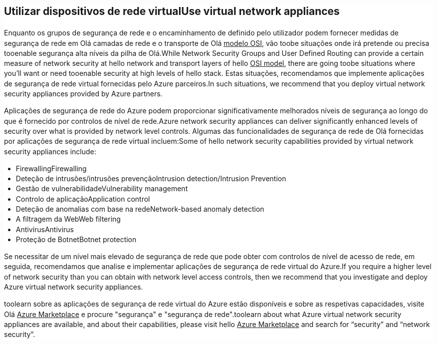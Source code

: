 ## <a name="use-virtual-network-appliances"></a><span data-ttu-id="24677-174">Utilizar dispositivos de rede virtual</span><span class="sxs-lookup"><span data-stu-id="24677-174">Use virtual network appliances</span></span>
<span data-ttu-id="24677-175">Enquanto os grupos de segurança de rede e o encaminhamento de definido pelo utilizador podem fornecer medidas de segurança de rede em Olá camadas de rede e o transporte de Olá [modelo OSI](https://en.wikipedia.org/wiki/OSI_model), vão toobe situações onde irá pretende ou precisa tooenable segurança alta níveis da pilha de Olá.</span><span class="sxs-lookup"><span data-stu-id="24677-175">While Network Security Groups and User Defined Routing can provide a certain measure of network security at hello network and transport layers of hello [OSI model](https://en.wikipedia.org/wiki/OSI_model), there are going toobe situations where you’ll want or need tooenable security at high levels of hello stack.</span></span> <span data-ttu-id="24677-176">Estas situações, recomendamos que implemente aplicações de segurança de rede virtual fornecidas pelo Azure parceiros.</span><span class="sxs-lookup"><span data-stu-id="24677-176">In such situations, we recommend that you deploy virtual network security appliances provided by Azure partners.</span></span>

<span data-ttu-id="24677-177">Aplicações de segurança de rede do Azure podem proporcionar significativamente melhorados níveis de segurança ao longo do que é fornecido por controlos de nível de rede.</span><span class="sxs-lookup"><span data-stu-id="24677-177">Azure network security appliances can deliver significantly enhanced levels of security over what is provided by network level controls.</span></span> <span data-ttu-id="24677-178">Algumas das funcionalidades de segurança de rede de Olá fornecidas por aplicações de segurança de rede virtual incluem:</span><span class="sxs-lookup"><span data-stu-id="24677-178">Some of hello network security capabilities provided by virtual network security appliances include:</span></span>

* <span data-ttu-id="24677-179">Firewalling</span><span class="sxs-lookup"><span data-stu-id="24677-179">Firewalling</span></span>
* <span data-ttu-id="24677-180">Deteção de intrusões/intrusões prevenção</span><span class="sxs-lookup"><span data-stu-id="24677-180">Intrusion detection/Intrusion Prevention</span></span>
* <span data-ttu-id="24677-181">Gestão de vulnerabilidade</span><span class="sxs-lookup"><span data-stu-id="24677-181">Vulnerability management</span></span>
* <span data-ttu-id="24677-182">Controlo de aplicação</span><span class="sxs-lookup"><span data-stu-id="24677-182">Application control</span></span>
* <span data-ttu-id="24677-183">Deteção de anomalias com base na rede</span><span class="sxs-lookup"><span data-stu-id="24677-183">Network-based anomaly detection</span></span>
* <span data-ttu-id="24677-184">A filtragem da Web</span><span class="sxs-lookup"><span data-stu-id="24677-184">Web filtering</span></span>
* <span data-ttu-id="24677-185">Antivírus</span><span class="sxs-lookup"><span data-stu-id="24677-185">Antivirus</span></span>
* <span data-ttu-id="24677-186">Proteção de Botnet</span><span class="sxs-lookup"><span data-stu-id="24677-186">Botnet protection</span></span>

<span data-ttu-id="24677-187">Se necessitar de um nível mais elevado de segurança de rede que pode obter com controlos de nível de acesso de rede, em seguida, recomendamos que analise e implementar aplicações de segurança de rede virtual do Azure.</span><span class="sxs-lookup"><span data-stu-id="24677-187">If you require a higher level of network security than you can obtain with network level access controls, then we recommend that you investigate and deploy Azure virtual network security appliances.</span></span>

<span data-ttu-id="24677-188">toolearn sobre as aplicações de segurança de rede virtual do Azure estão disponíveis e sobre as respetivas capacidades, visite Olá [Azure Marketplace](https://azure.microsoft.com/marketplace/) e procure "segurança" e "segurança de rede".</span><span class="sxs-lookup"><span data-stu-id="24677-188">toolearn about what Azure virtual network security appliances are available, and about their capabilities, please visit hello [Azure Marketplace](https://azure.microsoft.com/marketplace/) and search for “security” and “network security”.</span></span>
